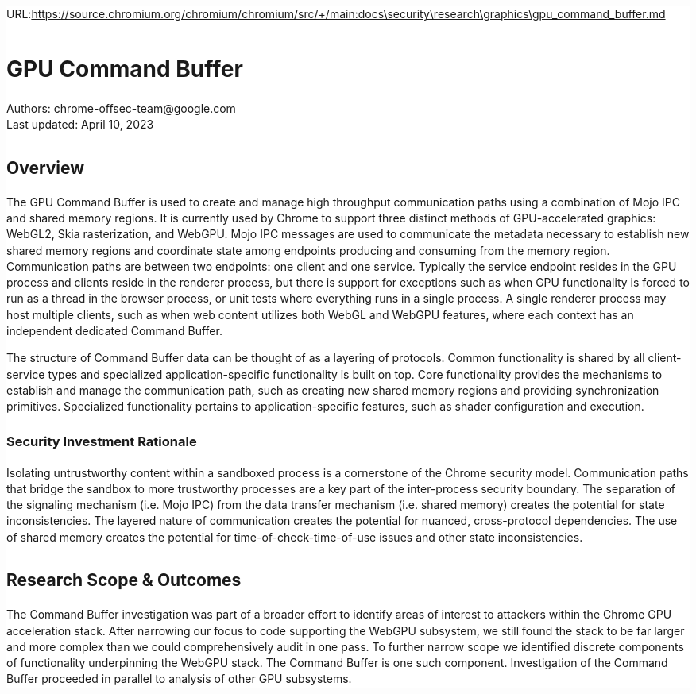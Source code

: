 URL:https://source.chromium.org/chromium/chromium/src/+/main:docs\security\research\graphics\gpu_command_buffer.md
# GPU Command Buffer

Authors: chrome-offsec-team@google.com<br/>
Last updated: April 10, 2023<br/>

## Overview
The GPU Command Buffer is used to create and manage high throughput
communication paths using a combination of Mojo IPC and shared memory regions.
It is currently used by Chrome to support three distinct methods of
GPU-accelerated graphics: WebGL2, Skia rasterization, and WebGPU. Mojo IPC
messages are used to communicate the metadata necessary to establish new shared
memory regions and coordinate state among endpoints producing and consuming from
the memory region. Communication paths are between two endpoints: one client and
one service. Typically the service endpoint resides in the GPU process and
clients reside in the renderer process, but there is support for exceptions such
as when GPU functionality is forced to run as a thread in the browser process,
or unit tests where everything runs in a single process. A single renderer
process may host multiple clients, such as when web content utilizes both WebGL
and WebGPU features, where each context has an independent dedicated Command
Buffer.

The structure of Command Buffer data can be thought of as a layering of
protocols. Common functionality is shared by all client-service types and
specialized application-specific functionality is built on top. Core
functionality provides the mechanisms to establish and manage the communication
path, such as creating new shared memory regions and providing synchronization
primitives. Specialized functionality pertains to application-specific features,
such as shader configuration and execution.

### Security Investment Rationale
Isolating untrustworthy content within a sandboxed process is a cornerstone of
the Chrome security model. Communication paths that bridge the sandbox to more
trustworthy processes are a key part of the inter-process security boundary. The
separation of the signaling mechanism (i.e. Mojo IPC) from the data transfer
mechanism (i.e. shared memory) creates the potential for state inconsistencies.
The layered nature of communication creates the potential for nuanced,
cross-protocol dependencies. The use of shared memory creates the potential for
time-of-check-time-of-use issues and other state inconsistencies.

## Research Scope & Outcomes
The Command Buffer investigation was part of a broader effort to identify areas
of interest to attackers within the Chrome GPU acceleration stack. After
narrowing our focus to code supporting the WebGPU subsystem, we still found the
stack to be far larger and more complex than we could comprehensively audit in
one pass. To further narrow scope we identified discrete components of
functionality underpinning the WebGPU stack. The Command Buffer is one such
component. Investigation of the Command Buffer proceeded in parallel to analysis
of other GPU subsystems.
